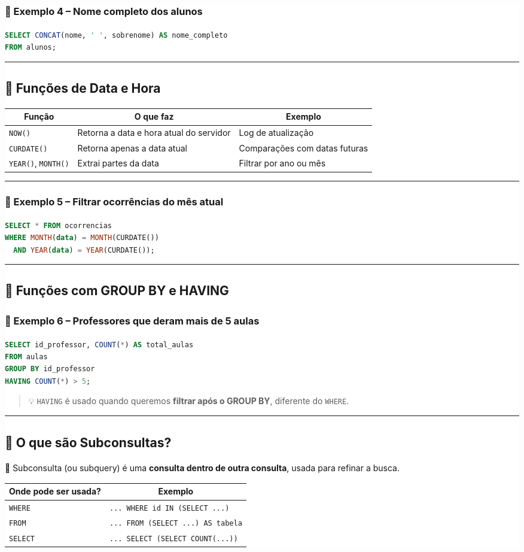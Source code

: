 ### 🧪 Exemplo 4 – Nome completo dos alunos

```sql
SELECT CONCAT(nome, ' ', sobrenome) AS nome_completo
FROM alunos;
```

------

## 📅 Funções de Data e Hora

| Função              | O que faz                               | Exemplo                       |
| ------------------- | --------------------------------------- | ----------------------------- |
| `NOW()`             | Retorna a data e hora atual do servidor | Log de atualização            |
| `CURDATE()`         | Retorna apenas a data atual             | Comparações com datas futuras |
| `YEAR()`, `MONTH()` | Extrai partes da data                   | Filtrar por ano ou mês        |

------

### 🧪 Exemplo 5 – Filtrar ocorrências do mês atual

```sql
SELECT * FROM ocorrencias
WHERE MONTH(data) = MONTH(CURDATE())
  AND YEAR(data) = YEAR(CURDATE());
```

------

## 🔁 Funções com GROUP BY e HAVING

### 🧪 Exemplo 6 – Professores que deram mais de 5 aulas

```sql
SELECT id_professor, COUNT(*) AS total_aulas
FROM aulas
GROUP BY id_professor
HAVING COUNT(*) > 5;
```

> 💡 `HAVING` é usado quando queremos **filtrar após o GROUP BY**, diferente do `WHERE`.

------

## 🧠 O que são Subconsultas?

📘 Subconsulta (ou subquery) é uma **consulta dentro de outra consulta**, usada para refinar a busca.

| Onde pode ser usada? | Exemplo                           |
| -------------------- | --------------------------------- |
| `WHERE`              | `... WHERE id IN (SELECT ...)`    |
| `FROM`               | `... FROM (SELECT ...) AS tabela` |
| `SELECT`             | `... SELECT (SELECT COUNT(...))`  |
